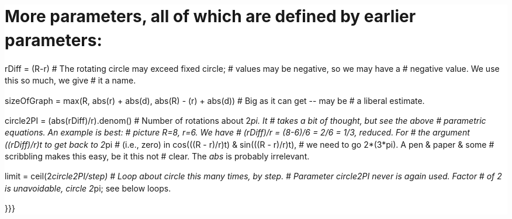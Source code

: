 # More parameters, all of which are defined by earlier parameters:

rDiff = (R-r)              # The rotating circle may exceed fixed circle;
                           # values may be negative, so we may have a
                           # negative value.  We use this so much, we give
                           # it a name.

sizeOfGraph = max(R, abs(r) + abs(d), abs(R) - (r) + abs(d)) # Big as it can get -- may be
                                                             # a liberal estimate.

circle2PI = (abs(rDiff)/r).denom() # Number of rotations about 2*pi.  It
                                   # takes a bit of thought, but see the above
                                   # parametric equations.  An example is best:
                                   # picture R=8, r=6.  We have
                                   # (rDiff)/r = (8-6)/6 = 2/6 = 1/3, reduced. For
                                   # the argument *((rDiff)/r)t* to get back to 2*pi
                                   # (i.e., zero) in cos(((R - r)/r)t) & sin(((R - r)/r)t),
                                   # we need to go 2*(3*pi).  A pen & paper & some
                                   # scribbling makes this easy, be it this not
                                   # clear.  The *abs* is probably irrelevant.

limit =  ceil(2*circle2PI/step)    # Loop about circle this many times, by *step*.
                                   # Parameter *circle2PI* never is again used.  Factor
                                   # of 2 is unavoidable, circle 2*pi; see below loops.

}}}
